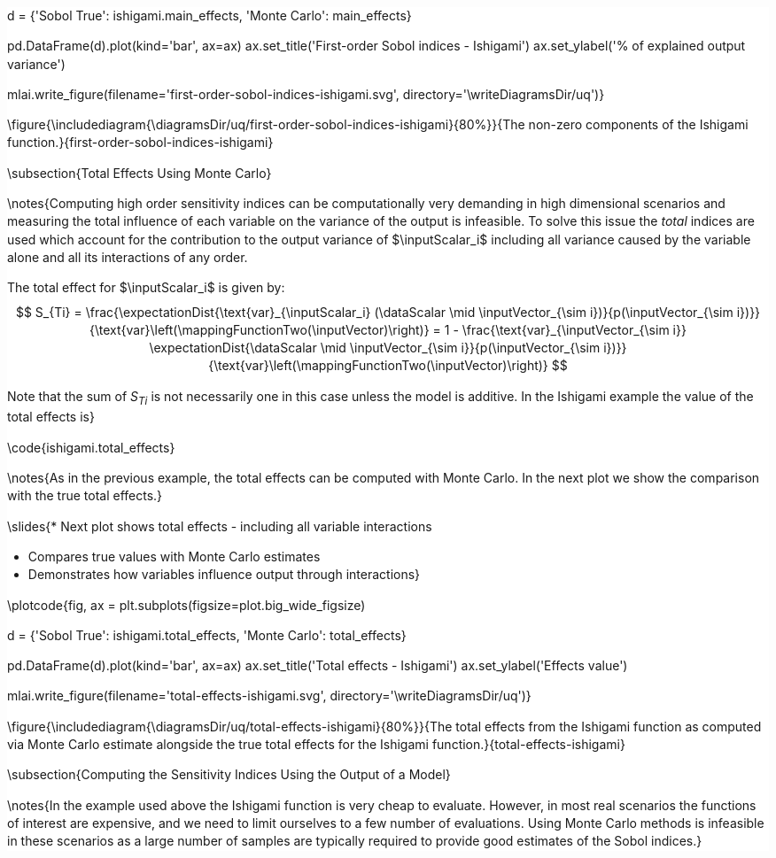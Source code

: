 d = {'Sobol True': ishigami.main_effects,
     'Monte Carlo': main_effects}

pd.DataFrame(d).plot(kind='bar', ax=ax)
ax.set_title('First-order Sobol indices - Ishigami')
ax.set_ylabel('% of explained output variance')

mlai.write_figure(filename='first-order-sobol-indices-ishigami.svg', directory='\writeDiagramsDir/uq')}

\figure{\includediagram{\diagramsDir/uq/first-order-sobol-indices-ishigami}{80%}}{The non-zero components of the Ishigami function.}{first-order-sobol-indices-ishigami}

\subsection{Total Effects Using Monte Carlo}

\notes{Computing high order sensitivity indices can be computationally very demanding in high dimensional scenarios and measuring the total influence of each variable on the variance of the output is infeasible. To solve this issue the *total* indices are used which account for the contribution to the output variance of $\inputScalar_i$ including all variance caused by the variable alone and all its interactions of any order. 

The total effect for $\inputScalar_i$ is given by:
$$ 
S_{Ti} = \frac{\expectationDist{\text{var}_{\inputScalar_i} (\dataScalar \mid \inputVector_{\sim i})}{p(\inputVector_{\sim i})}}{\text{var}\left(\mappingFunctionTwo(\inputVector)\right)} = 1 - \frac{\text{var}_{\inputVector_{\sim i}} \expectationDist{\dataScalar \mid \inputVector_{\sim i}}{p(\inputVector_{\sim i})}}{\text{var}\left(\mappingFunctionTwo(\inputVector)\right)}
$$

Note that the sum of $S_{Ti}$ is not necessarily one in this case unless the model is additive. In the Ishigami example the value of the total effects is}

\code{ishigami.total_effects}

\notes{As in the previous example, the total effects can be computed with Monte Carlo. In the next plot we show the comparison with the true total effects.}

\slides{* Next plot shows total effects - including all variable interactions
* Compares true values with Monte Carlo estimates
* Demonstrates how variables influence output through interactions}

\plotcode{fig, ax = plt.subplots(figsize=plot.big_wide_figsize)

d = {'Sobol True': ishigami.total_effects,
     'Monte Carlo': total_effects}

pd.DataFrame(d).plot(kind='bar', ax=ax)
ax.set_title('Total effects - Ishigami')
ax.set_ylabel('Effects value')

mlai.write_figure(filename='total-effects-ishigami.svg', directory='\writeDiagramsDir/uq')}

\figure{\includediagram{\diagramsDir/uq/total-effects-ishigami}{80%}}{The total effects from the Ishigami function as computed via Monte Carlo estimate alongside the true total effects for the Ishigami function.}{total-effects-ishigami}

\subsection{Computing the Sensitivity Indices Using the Output of a Model}

\notes{In the example used above the Ishigami function is very cheap to evaluate. However, in most real scenarios the functions of interest are expensive, and we need to limit ourselves to a few number of evaluations. Using Monte Carlo methods is infeasible in these scenarios as a large number of samples are typically required to provide good estimates of the Sobol indices.}
